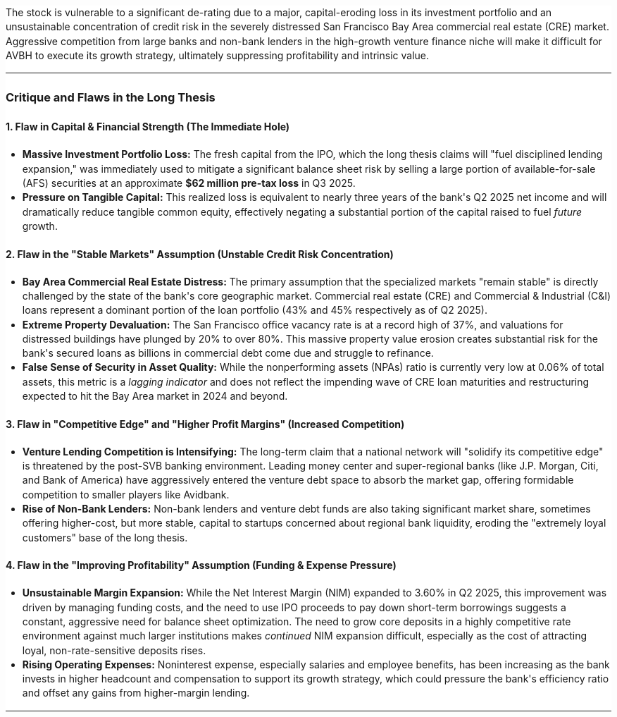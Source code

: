 The stock is vulnerable to a significant de-rating due to a major, capital-eroding loss in its investment portfolio and an unsustainable concentration of credit risk in the severely distressed San Francisco Bay Area commercial real estate (CRE) market. Aggressive competition from large banks and non-bank lenders in the high-growth venture finance niche will make it difficult for AVBH to execute its growth strategy, ultimately suppressing profitability and intrinsic value.

***

### **Critique and Flaws in the Long Thesis**

#### **1. Flaw in Capital & Financial Strength (The Immediate Hole)**

*   **Massive Investment Portfolio Loss:** The fresh capital from the IPO, which the long thesis claims will "fuel disciplined lending expansion," was immediately used to mitigate a significant balance sheet risk by selling a large portion of available-for-sale (AFS) securities at an approximate **$62 million pre-tax loss** in Q3 2025.
*   **Pressure on Tangible Capital:** This realized loss is equivalent to nearly three years of the bank's Q2 2025 net income and will dramatically reduce tangible common equity, effectively negating a substantial portion of the capital raised to fuel *future* growth.

#### **2. Flaw in the "Stable Markets" Assumption (Unstable Credit Risk Concentration)**

*   **Bay Area Commercial Real Estate Distress:** The primary assumption that the specialized markets "remain stable" is directly challenged by the state of the bank's core geographic market. Commercial real estate (CRE) and Commercial & Industrial (C&I) loans represent a dominant portion of the loan portfolio (43% and 45% respectively as of Q2 2025).
*   **Extreme Property Devaluation:** The San Francisco office vacancy rate is at a record high of 37%, and valuations for distressed buildings have plunged by 20% to over 80%. This massive property value erosion creates substantial risk for the bank's secured loans as billions in commercial debt come due and struggle to refinance.
*   **False Sense of Security in Asset Quality:** While the nonperforming assets (NPAs) ratio is currently very low at 0.06% of total assets, this metric is a *lagging indicator* and does not reflect the impending wave of CRE loan maturities and restructuring expected to hit the Bay Area market in 2024 and beyond.

#### **3. Flaw in "Competitive Edge" and "Higher Profit Margins" (Increased Competition)**

*   **Venture Lending Competition is Intensifying:** The long-term claim that a national network will "solidify its competitive edge" is threatened by the post-SVB banking environment. Leading money center and super-regional banks (like J.P. Morgan, Citi, and Bank of America) have aggressively entered the venture debt space to absorb the market gap, offering formidable competition to smaller players like Avidbank.
*   **Rise of Non-Bank Lenders:** Non-bank lenders and venture debt funds are also taking significant market share, sometimes offering higher-cost, but more stable, capital to startups concerned about regional bank liquidity, eroding the "extremely loyal customers" base of the long thesis.

#### **4. Flaw in the "Improving Profitability" Assumption (Funding & Expense Pressure)**

*   **Unsustainable Margin Expansion:** While the Net Interest Margin (NIM) expanded to 3.60% in Q2 2025, this improvement was driven by managing funding costs, and the need to use IPO proceeds to pay down short-term borrowings suggests a constant, aggressive need for balance sheet optimization. The need to grow core deposits in a highly competitive rate environment against much larger institutions makes *continued* NIM expansion difficult, especially as the cost of attracting loyal, non-rate-sensitive deposits rises.
*   **Rising Operating Expenses:** Noninterest expense, especially salaries and employee benefits, has been increasing as the bank invests in higher headcount and compensation to support its growth strategy, which could pressure the bank's efficiency ratio and offset any gains from higher-margin lending.

---